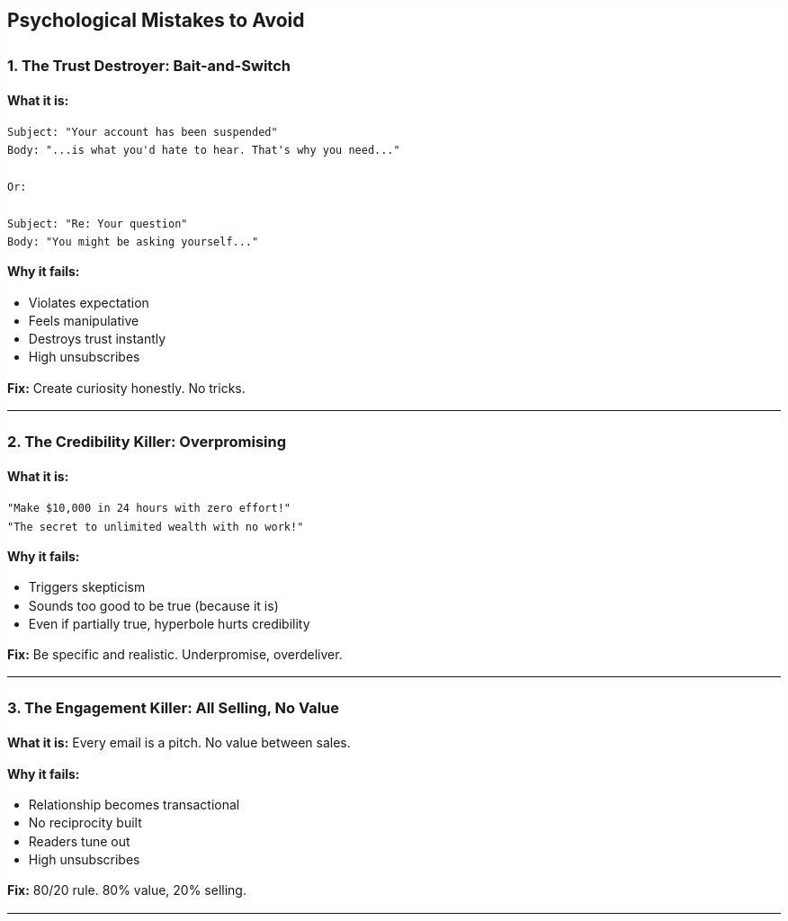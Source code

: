 
## Psychological Mistakes to Avoid

### 1. The Trust Destroyer: Bait-and-Switch

**What it is:**
```
Subject: "Your account has been suspended"
Body: "...is what you'd hate to hear. That's why you need..."

Or:

Subject: "Re: Your question"
Body: "You might be asking yourself..."
```

**Why it fails:**
- Violates expectation
- Feels manipulative
- Destroys trust instantly
- High unsubscribes

**Fix:** Create curiosity honestly. No tricks.

---

### 2. The Credibility Killer: Overpromising

**What it is:**
```
"Make $10,000 in 24 hours with zero effort!"
"The secret to unlimited wealth with no work!"
```

**Why it fails:**
- Triggers skepticism
- Sounds too good to be true (because it is)
- Even if partially true, hyperbole hurts credibility

**Fix:** Be specific and realistic. Underpromise, overdeliver.

---

### 3. The Engagement Killer: All Selling, No Value

**What it is:**
Every email is a pitch. No value between sales.

**Why it fails:**
- Relationship becomes transactional
- No reciprocity built
- Readers tune out
- High unsubscribes

**Fix:** 80/20 rule. 80% value, 20% selling.

---